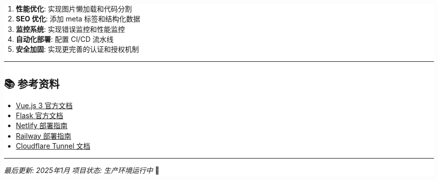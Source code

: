 1. **性能优化**: 实现图片懒加载和代码分割
2. **SEO 优化**: 添加 meta 标签和结构化数据
3. **监控系统**: 实现错误监控和性能监控
4. **自动化部署**: 配置 CI/CD 流水线
5. **安全加固**: 实现更完善的认证和授权机制

---

## 📚 参考资料

- [Vue.js 3 官方文档](https://vuejs.org/)
- [Flask 官方文档](https://flask.palletsprojects.com/)
- [Netlify 部署指南](https://docs.netlify.com/)
- [Railway 部署指南](https://docs.railway.app/)
- [Cloudflare Tunnel 文档](https://developers.cloudflare.com/cloudflare-one/connections/connect-apps/)

---

*最后更新: 2025年1月*
*项目状态: 生产环境运行中* 🎉


